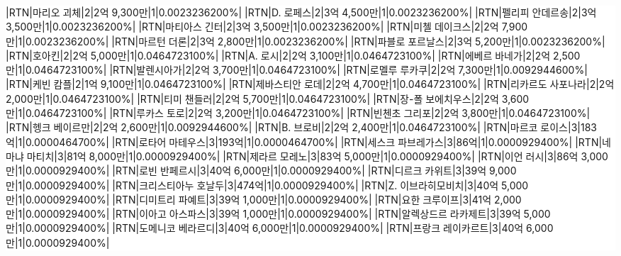 |RTN|마리오 괴체|2|2억 9,300만|1|0.0023236200%|
|RTN|D. 로페스|2|3억 4,500만|1|0.0023236200%|
|RTN|펠리피 안데르송|2|3억 3,500만|1|0.0023236200%|
|RTN|마티아스 긴터|2|3억 3,500만|1|0.0023236200%|
|RTN|미첼 데이크스|2|2억 7,900만|1|0.0023236200%|
|RTN|마르턴 더론|2|3억 2,800만|1|0.0023236200%|
|RTN|파블로 포르날스|2|3억 5,200만|1|0.0023236200%|
|RTN|호아킨|2|2억 5,000만|1|0.0464723100%|
|RTN|A. 로시|2|2억 3,100만|1|0.0464723100%|
|RTN|에베르 바네가|2|2억 2,500만|1|0.0464723100%|
|RTN|발렌시아가|2|2억 3,700만|1|0.0464723100%|
|RTN|로멜루 루카쿠|2|2억 7,300만|1|0.0092944600%|
|RTN|케빈 캄플|2|1억 9,100만|1|0.0464723100%|
|RTN|제바스티안 로데|2|2억 4,700만|1|0.0464723100%|
|RTN|리카르도 사포나라|2|2억 2,000만|1|0.0464723100%|
|RTN|티미 챈들러|2|2억 5,700만|1|0.0464723100%|
|RTN|장-폴 보에치우스|2|2억 3,600만|1|0.0464723100%|
|RTN|루카스 토로|2|2억 3,200만|1|0.0464723100%|
|RTN|빈첸초 그리포|2|2억 3,800만|1|0.0464723100%|
|RTN|헹크 베이르만|2|2억 2,600만|1|0.0092944600%|
|RTN|B. 브로비|2|2억 2,400만|1|0.0464723100%|
|RTN|마르코 로이스|3|183억|1|0.0000464700%|
|RTN|로타어 마테우스|3|193억|1|0.0000464700%|
|RTN|세스크 파브레가스|3|86억|1|0.0000929400%|
|RTN|네마냐 마티치|3|81억 8,000만|1|0.0000929400%|
|RTN|제라르 모레노|3|83억 5,000만|1|0.0000929400%|
|RTN|이언 러시|3|86억 3,000만|1|0.0000929400%|
|RTN|로빈 반페르시|3|40억 6,000만|1|0.0000929400%|
|RTN|디르크 카위트|3|39억 9,000만|1|0.0000929400%|
|RTN|크리스티아누 호날두|3|474억|1|0.0000929400%|
|RTN|Z. 이브라히모비치|3|40억 5,000만|1|0.0000929400%|
|RTN|디미트리 파예트|3|39억 1,000만|1|0.0000929400%|
|RTN|요한 크루이프|3|41억 2,000만|1|0.0000929400%|
|RTN|이아고 아스파스|3|39억 1,000만|1|0.0000929400%|
|RTN|알렉상드르 라카제트|3|39억 5,000만|1|0.0000929400%|
|RTN|도메니코 베라르디|3|40억 6,000만|1|0.0000929400%|
|RTN|프랑크 레이카르트|3|40억 6,000만|1|0.0000929400%|